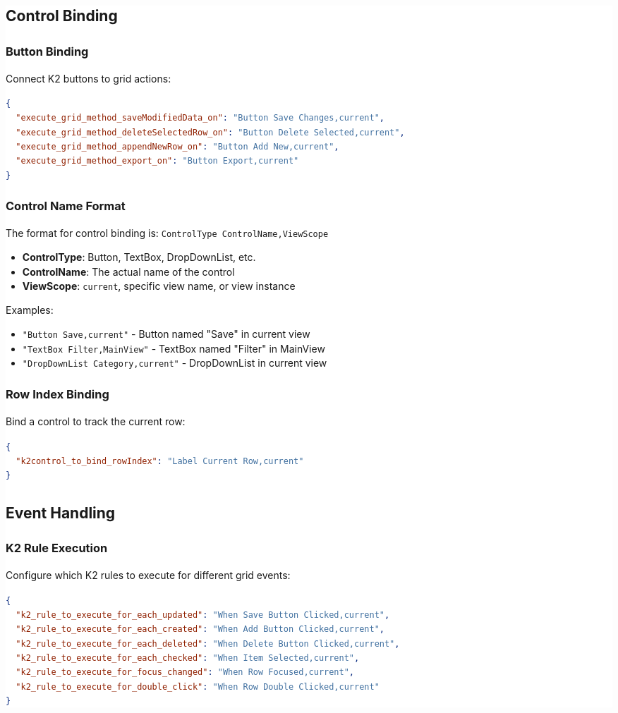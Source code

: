 ## Control Binding

### Button Binding

Connect K2 buttons to grid actions:

```json
{
  "execute_grid_method_saveModifiedData_on": "Button Save Changes,current",
  "execute_grid_method_deleteSelectedRow_on": "Button Delete Selected,current",
  "execute_grid_method_appendNewRow_on": "Button Add New,current",
  "execute_grid_method_export_on": "Button Export,current"
}
```

### Control Name Format

The format for control binding is: `ControlType ControlName,ViewScope`

- **ControlType**: Button, TextBox, DropDownList, etc.
- **ControlName**: The actual name of the control
- **ViewScope**: `current`, specific view name, or view instance

Examples:
- `"Button Save,current"` - Button named "Save" in current view
- `"TextBox Filter,MainView"` - TextBox named "Filter" in MainView
- `"DropDownList Category,current"` - DropDownList in current view

### Row Index Binding

Bind a control to track the current row:

```json
{
  "k2control_to_bind_rowIndex": "Label Current Row,current"
}
```

## Event Handling

### K2 Rule Execution

Configure which K2 rules to execute for different grid events:

```json
{
  "k2_rule_to_execute_for_each_updated": "When Save Button Clicked,current",
  "k2_rule_to_execute_for_each_created": "When Add Button Clicked,current",
  "k2_rule_to_execute_for_each_deleted": "When Delete Button Clicked,current",
  "k2_rule_to_execute_for_each_checked": "When Item Selected,current",
  "k2_rule_to_execute_for_focus_changed": "When Row Focused,current",
  "k2_rule_to_execute_for_double_click": "When Row Double Clicked,current"
}
```
